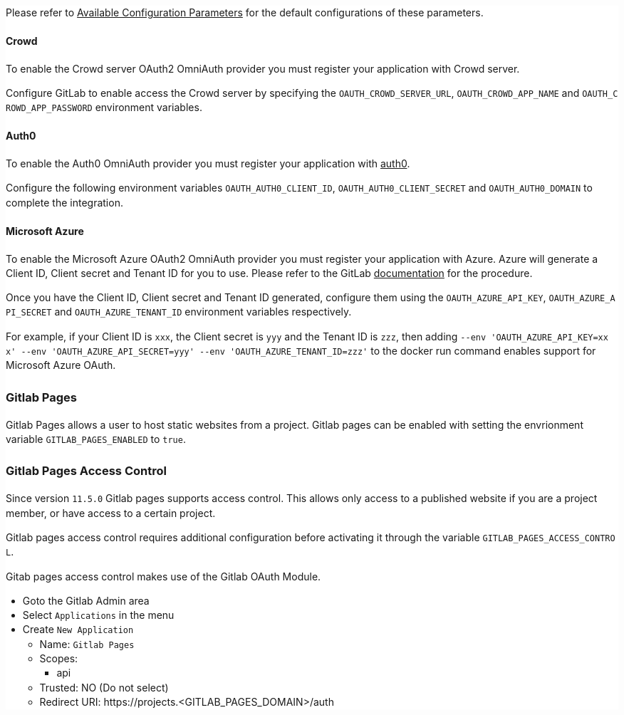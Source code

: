 Please refer to [Available Configuration Parameters](#available-configuration-parameters) for the default configurations of these parameters.

#### Crowd

To enable the Crowd server OAuth2 OmniAuth provider you must register your application with Crowd server.

Configure GitLab to enable access the Crowd server by specifying the `OAUTH_CROWD_SERVER_URL`, `OAUTH_CROWD_APP_NAME` and `OAUTH_CROWD_APP_PASSWORD` environment variables.

#### Auth0

To enable the Auth0 OmniAuth provider you must register your application with [auth0](https://auth0.com/).

Configure the following environment variables `OAUTH_AUTH0_CLIENT_ID`, `OAUTH_AUTH0_CLIENT_SECRET` and `OAUTH_AUTH0_DOMAIN` to complete the integration.

#### Microsoft Azure

To enable the Microsoft Azure OAuth2 OmniAuth provider you must register your application with Azure. Azure will generate a Client ID, Client secret and Tenant ID for you to use. Please refer to the GitLab [documentation](http://doc.gitlab.com/ce/integration/azure.html) for the procedure.

Once you have the Client ID, Client secret and Tenant ID generated, configure them using the `OAUTH_AZURE_API_KEY`, `OAUTH_AZURE_API_SECRET` and `OAUTH_AZURE_TENANT_ID` environment variables respectively.

For example, if your Client ID is `xxx`, the Client secret is `yyy` and the Tenant ID is `zzz`, then adding `--env 'OAUTH_AZURE_API_KEY=xxx' --env 'OAUTH_AZURE_API_SECRET=yyy' --env 'OAUTH_AZURE_TENANT_ID=zzz'` to the docker run command enables support for Microsoft Azure OAuth.

### Gitlab Pages

Gitlab Pages allows a user to host static websites from a project. Gitlab pages can be enabled with setting the envrionment variable `GITLAB_PAGES_ENABLED` to `true`.

### Gitlab Pages Access Control

Since version `11.5.0` Gitlab pages supports access control. This allows only access to a published website if you are a project member, or have access to a certain project.

Gitlab pages access control requires additional configuration before activating it through the variable `GITLAB_PAGES_ACCESS_CONTROL`.

Gitab pages access control makes use of the Gitlab OAuth Module.

 - Goto the Gitlab Admin area
 - Select `Applications` in the menu
 - Create `New Application`
   - Name: `Gitlab Pages`
   - Scopes:
     - api
   - Trusted: NO (Do not select)
   - Redirect URI: https://projects.<GITLAB_PAGES_DOMAIN>/auth
